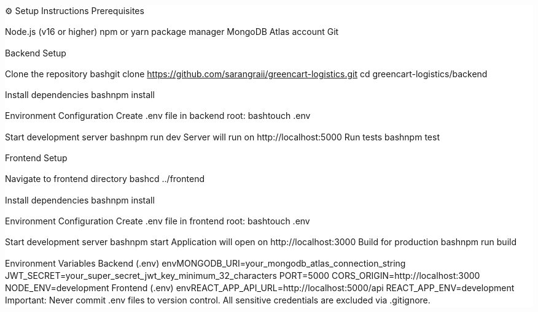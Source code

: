 
⚙️ Setup Instructions
Prerequisites

Node.js (v16 or higher)
npm or yarn package manager
MongoDB Atlas account
Git

Backend Setup

Clone the repository
bashgit clone https://github.com/sarangraii/greencart-logistics.git
cd greencart-logistics/backend

Install dependencies
bashnpm install

Environment Configuration
Create .env file in backend root:
bashtouch .env

Start development server
bashnpm run dev
Server will run on http://localhost:5000
Run tests
bashnpm test


Frontend Setup

Navigate to frontend directory
bashcd ../frontend

Install dependencies
bashnpm install

Environment Configuration
Create .env file in frontend root:
bashtouch .env

Start development server
bashnpm start
Application will open on http://localhost:3000
Build for production
bashnpm run build



Environment Variables
Backend (.env)
envMONGODB_URI=your_mongodb_atlas_connection_string
JWT_SECRET=your_super_secret_jwt_key_minimum_32_characters
PORT=5000
CORS_ORIGIN=http://localhost:3000
NODE_ENV=development
Frontend (.env)
envREACT_APP_API_URL=http://localhost:5000/api
REACT_APP_ENV=development
Important: Never commit .env files to version control. All sensitive credentials are excluded via .gitignore.

